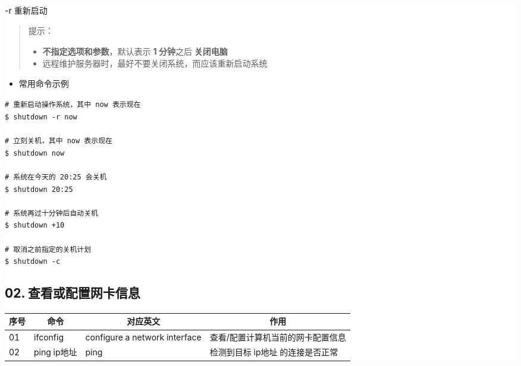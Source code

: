 <tbody>
<tr>
<td>-r</td>
<td>重新启动</td>
</tr>
</tbody>
</table>

<blockquote>
<p>提示：</p>

<ul>
<li><strong>不指定选项和参数</strong>，默认表示 <strong>1 分钟</strong>之后 <strong>关闭电脑</strong></li>
<li>远程维护服务器时，最好不要关闭系统，而应该重新启动系统</li>
</ul>
</blockquote>

<ul>
<li>常用命令示例</li>
</ul>

<pre><code class="language-bash"># 重新启动操作系统，其中 now 表示现在
$ shutdown -r now

# 立刻关机，其中 now 表示现在
$ shutdown now

# 系统在今天的 20:25 会关机
$ shutdown 20:25

# 系统再过十分钟后自动关机
$ shutdown +10

# 取消之前指定的关机计划
$ shutdown -c
</code></pre>

<h2 id="toc_4">02. 查看或配置网卡信息</h2>

<table>
<thead>
<tr>
<th>序号</th>
<th>命令</th>
<th>对应英文</th>
<th>作用</th>
</tr>
</thead>

<tbody>
<tr>
<td>01</td>
<td>ifconfig</td>
<td>configure a network interface</td>
<td>查看/配置计算机当前的网卡配置信息</td>
</tr>
<tr>
<td>02</td>
<td>ping ip地址</td>
<td>ping</td>
<td>检测到目标 ip地址 的连接是否正常</td>
</tr>